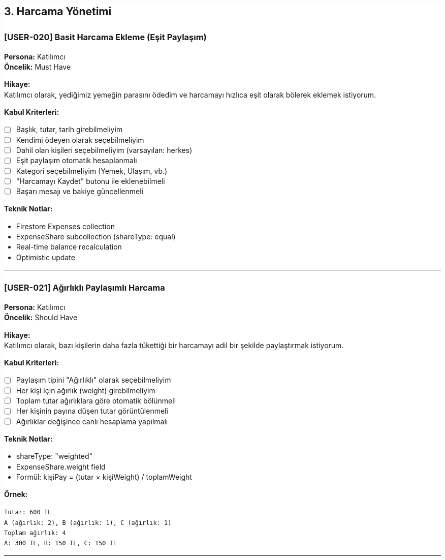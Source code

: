
## 3. Harcama Yönetimi

### [USER-020] Basit Harcama Ekleme (Eşit Paylaşım)
**Persona:** Katılımcı  
**Öncelik:** Must Have

**Hikaye:**  
Katılımcı olarak, yediğimiz yemeğin parasını ödedim ve harcamayı hızlıca eşit olarak bölerek eklemek istiyorum.

**Kabul Kriterleri:**
- [ ] Başlık, tutar, tarih girebilmeliyim
- [ ] Kendimi ödeyen olarak seçebilmeliyim
- [ ] Dahil olan kişileri seçebilmeliyim (varsayılan: herkes)
- [ ] Eşit paylaşım otomatik hesaplanmalı
- [ ] Kategori seçebilmeliyim (Yemek, Ulaşım, vb.)
- [ ] "Harcamayı Kaydet" butonu ile eklenebilmeli
- [ ] Başarı mesajı ve bakiye güncellenmeli

**Teknik Notlar:**
- Firestore Expenses collection
- ExpenseShare subcollection (shareType: equal)
- Real-time balance recalculation
- Optimistic update

---

### [USER-021] Ağırlıklı Paylaşımlı Harcama
**Persona:** Katılımcı  
**Öncelik:** Should Have

**Hikaye:**  
Katılımcı olarak, bazı kişilerin daha fazla tükettiği bir harcamayı adil bir şekilde paylaştırmak istiyorum.

**Kabul Kriterleri:**
- [ ] Paylaşım tipini "Ağırlıklı" olarak seçebilmeliyim
- [ ] Her kişi için ağırlık (weight) girebilmeliyim
- [ ] Toplam tutar ağırlıklara göre otomatik bölünmeli
- [ ] Her kişinin payına düşen tutar görüntülenmeli
- [ ] Ağırlıklar değişince canlı hesaplama yapılmalı

**Teknik Notlar:**
- shareType: "weighted"
- ExpenseShare.weight field
- Formül: kişiPay = (tutar × kişiWeight) / toplamWeight

**Örnek:**
```
Tutar: 600 TL
A (ağırlık: 2), B (ağırlık: 1), C (ağırlık: 1)
Toplam ağırlık: 4
A: 300 TL, B: 150 TL, C: 150 TL
```

---
